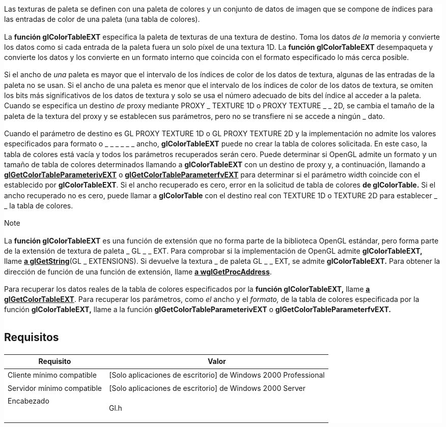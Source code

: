 Las texturas de paleta se definen con una paleta de colores y un conjunto de datos de imagen que se compone de índices para las entradas de color de una paleta (una tabla de colores).

La **función glColorTableEXT** especifica la paleta de texturas de una textura de destino. Toma los datos *de la* memoria y convierte los datos como si cada entrada de la paleta fuera un solo píxel de una textura 1D. La **función glColorTableEXT** desempaqueta y convierte los datos y los  convierte en un formato interno que coincida con el formato especificado lo más cerca posible.

Si el ancho de *una* paleta es mayor que el intervalo de los índices de color de los datos de textura, algunas de las entradas de la paleta no se usan. Si el ancho  de una paleta es menor que el intervalo de los índices de color de los datos de textura, se omiten los bits más significativos de los datos de textura y solo se usa el número adecuado de bits del índice al acceder a la paleta. Cuando se especifica un destino *de* proxy mediante PROXY \_ TEXTURE 1D o PROXY TEXTURE \_ \_ 2D, se cambia el tamaño de la paleta de la textura del proxy y se establecen sus parámetros, pero no se transfiere ni se accede a ningún \_ dato.

Cuando  el parámetro de destino es GL PROXY TEXTURE 1D o GL PROXY TEXTURE 2D y la implementación no admite los valores especificados para formato o \_ \_ \_ \_ \_ \_ ancho, **glColorTableEXT**  puede no crear la tabla de colores solicitada. En este caso, la tabla de colores está vacía y todos los parámetros recuperados serán cero. Puede determinar si OpenGL admite un formato y un tamaño de tabla de colores determinados llamando a **glColorTableEXT** con un destino de proxy y, a continuación, llamando a [**glGetColorTableParameterivEXT**](glgetcolortableparameterivext.md) o [**glGetColorTableParameterfvEXT**](glgetcolortableparameterfvext.md) para determinar si el parámetro width coincide con el establecido por **glColorTableEXT**. Si el ancho recuperado es cero, error en la solicitud de tabla de colores **de glColorTable.** Si el ancho recuperado no es cero, puede llamar a **glColorTable** con el destino real con TEXTURE 1D o TEXTURE 2D para establecer \_ \_ la tabla de colores.

> [!Note]  
> La **función glColorTableEXT** es una función de extensión que no forma parte de la biblioteca OpenGL estándar, pero forma parte de la extensión de textura de paleta \_ GL \_ \_ EXT. Para comprobar si la implementación de OpenGL admite **glColorTableEXT,** llame [**a glGetString**](glgetstring.md)(GL \_ EXTENSIONS). Si devuelve la textura \_ de paleta GL \_ \_ EXT, se admite **glColorTableEXT.** Para obtener la dirección de función de una función de extensión, llame [**a wglGetProcAddress**](/windows/desktop/api/wingdi/nf-wingdi-wglgetprocaddress).

 

Para recuperar los datos reales de la tabla de colores especificados por la **función glColorTableEXT,** llame [**a glGetColorTableEXT**](glgetcolortableext.md). Para recuperar los parámetros, como *el* ancho y el *formato,* de la tabla de colores especificada por la función **glColorTableEXT,** llame a la función **glGetColorTableParameterivEXT** o **glGetColorTableParameterfvEXT.**

## <a name="requirements"></a>Requisitos



| Requisito | Valor |
|-------------------------------------|---------------------------------------------------------------------------------|
| Cliente mínimo compatible<br/> | \[Solo aplicaciones de escritorio\] de Windows 2000 Professional<br/>                      |
| Servidor mínimo compatible<br/> | \[Solo aplicaciones de escritorio\] de Windows 2000 Server<br/>                            |
| Encabezado<br/>                   | <dl> <dt>Gl.h</dt> </dl> |


